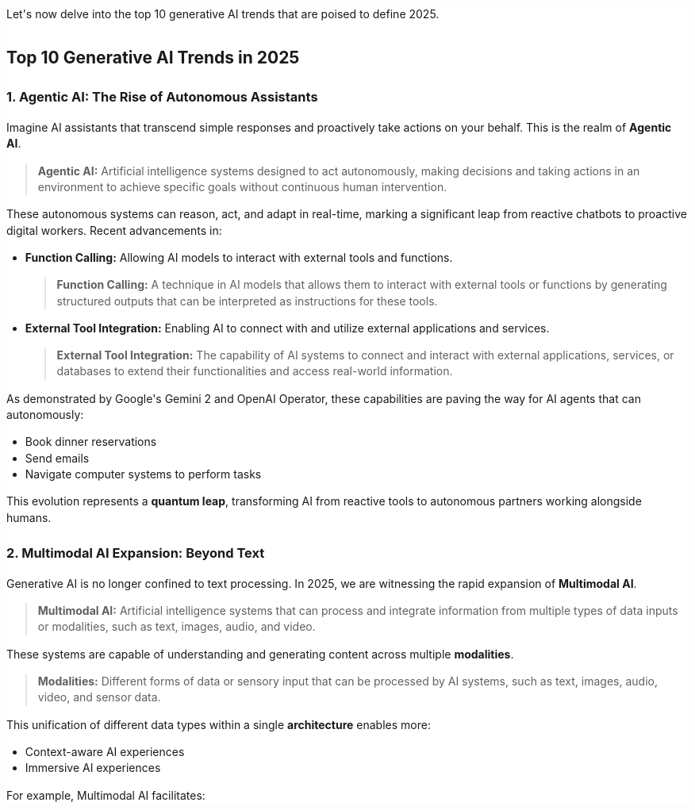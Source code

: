 Let's now delve into the top 10 generative AI trends that are poised to define 2025.

## Top 10 Generative AI Trends in 2025

### 1. Agentic AI: The Rise of Autonomous Assistants

Imagine AI assistants that transcend simple responses and proactively take actions on your behalf. This is the realm of **Agentic AI**.

> **Agentic AI:**  Artificial intelligence systems designed to act autonomously, making decisions and taking actions in an environment to achieve specific goals without continuous human intervention.

These autonomous systems can reason, act, and adapt in real-time, marking a significant leap from reactive chatbots to proactive digital workers. Recent advancements in:

*   **Function Calling:**  Allowing AI models to interact with external tools and functions.

    > **Function Calling:** A technique in AI models that allows them to interact with external tools or functions by generating structured outputs that can be interpreted as instructions for these tools.

*   **External Tool Integration:**  Enabling AI to connect with and utilize external applications and services.

    > **External Tool Integration:** The capability of AI systems to connect and interact with external applications, services, or databases to extend their functionalities and access real-world information.

As demonstrated by Google's Gemini 2 and OpenAI Operator, these capabilities are paving the way for AI agents that can autonomously:

*   Book dinner reservations
*   Send emails
*   Navigate computer systems to perform tasks

This evolution represents a **quantum leap**, transforming AI from reactive tools to autonomous partners working alongside humans.

### 2. Multimodal AI Expansion: Beyond Text

Generative AI is no longer confined to text processing. In 2025, we are witnessing the rapid expansion of **Multimodal AI**.

> **Multimodal AI:** Artificial intelligence systems that can process and integrate information from multiple types of data inputs or modalities, such as text, images, audio, and video.

These systems are capable of understanding and generating content across multiple **modalities**.

> **Modalities:** Different forms of data or sensory input that can be processed by AI systems, such as text, images, audio, video, and sensor data.

This unification of different data types within a single **architecture** enables more:

*   Context-aware AI experiences
*   Immersive AI experiences

For example, Multimodal AI facilitates:
